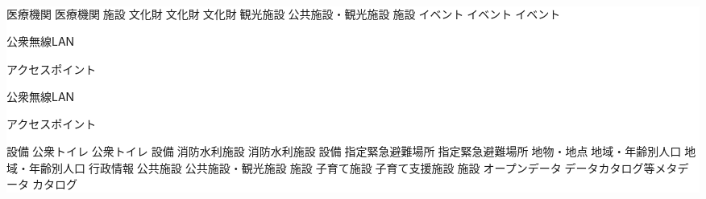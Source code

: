 </tr>
<tr class="odd">
<td>医療機関</td>
<td>医療機関</td>
<td>施設</td>
</tr>
<tr class="even">
<td>文化財</td>
<td>文化財</td>
<td>文化財</td>
</tr>
<tr class="odd">
<td>観光施設</td>
<td>公共施設・観光施設</td>
<td>施設</td>
</tr>
<tr class="even">
<td>イベント</td>
<td>イベント</td>
<td>イベント</td>
</tr>
<tr class="odd">
<td><p>公衆無線LAN</p>
<p>アクセスポイント</p></td>
<td><p>公衆無線LAN</p>
<p>アクセスポイント</p></td>
<td>設備</td>
</tr>
<tr class="even">
<td>公衆トイレ</td>
<td>公衆トイレ</td>
<td>設備</td>
</tr>
<tr class="odd">
<td>消防水利施設</td>
<td>消防水利施設</td>
<td>設備</td>
</tr>
<tr class="even">
<td>指定緊急避難場所</td>
<td>指定緊急避難場所</td>
<td>地物・地点</td>
</tr>
<tr class="odd">
<td>地域・年齢別人口</td>
<td>地域・年齢別人口</td>
<td>行政情報</td>
</tr>
<tr class="even">
<td>公共施設</td>
<td>公共施設・観光施設</td>
<td>施設</td>
</tr>
<tr class="odd">
<td>子育て施設</td>
<td>子育て支援施設</td>
<td>施設</td>
</tr>
<tr class="even">
<td>オープンデータ</td>
<td>データカタログ等メタデータ</td>
<td>カタログ</td>
</tr>
<tr class="odd">